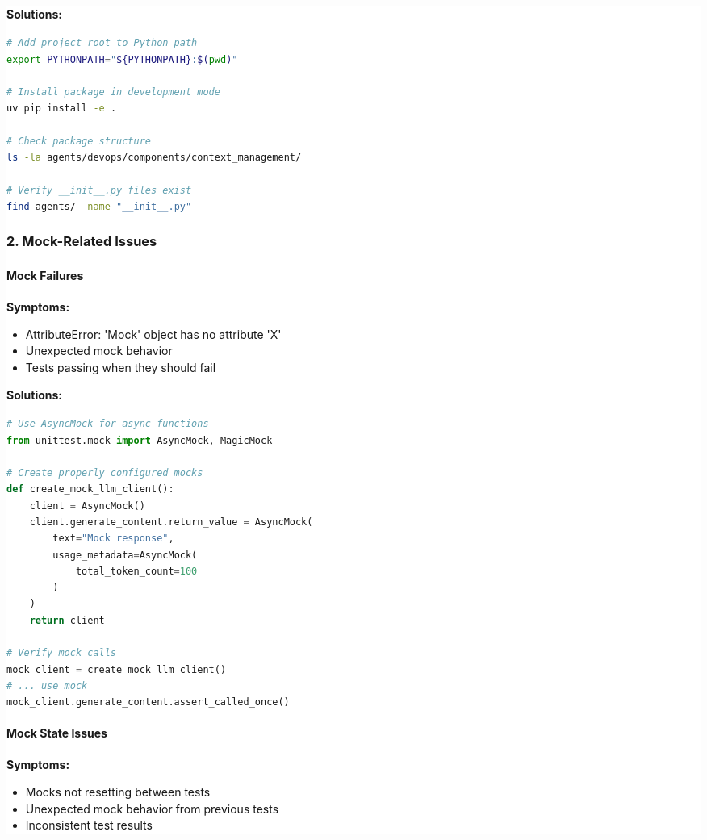**Solutions:**

```bash
# Add project root to Python path
export PYTHONPATH="${PYTHONPATH}:$(pwd)"

# Install package in development mode
uv pip install -e .

# Check package structure
ls -la agents/devops/components/context_management/

# Verify __init__.py files exist
find agents/ -name "__init__.py"
```

### 2. Mock-Related Issues

#### Mock Failures

**Symptoms:**
- AttributeError: 'Mock' object has no attribute 'X'
- Unexpected mock behavior
- Tests passing when they should fail

**Solutions:**

```python
# Use AsyncMock for async functions
from unittest.mock import AsyncMock, MagicMock

# Create properly configured mocks
def create_mock_llm_client():
    client = AsyncMock()
    client.generate_content.return_value = AsyncMock(
        text="Mock response",
        usage_metadata=AsyncMock(
            total_token_count=100
        )
    )
    return client

# Verify mock calls
mock_client = create_mock_llm_client()
# ... use mock
mock_client.generate_content.assert_called_once()
```

#### Mock State Issues

**Symptoms:**
- Mocks not resetting between tests
- Unexpected mock behavior from previous tests
- Inconsistent test results
